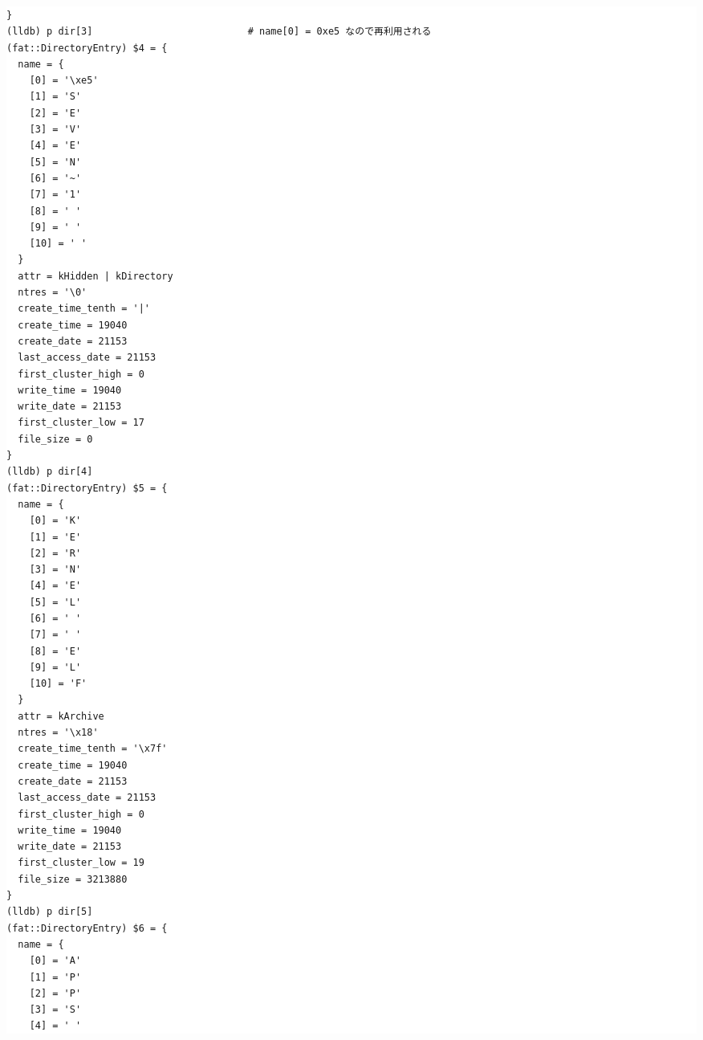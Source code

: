 ```
}
(lldb) p dir[3]                           # name[0] = 0xe5 なので再利用される
(fat::DirectoryEntry) $4 = {
  name = {
    [0] = '\xe5'
    [1] = 'S'
    [2] = 'E'
    [3] = 'V'
    [4] = 'E'
    [5] = 'N'
    [6] = '~'
    [7] = '1'
    [8] = ' '
    [9] = ' '
    [10] = ' '
  }
  attr = kHidden | kDirectory
  ntres = '\0'
  create_time_tenth = '|'
  create_time = 19040
  create_date = 21153
  last_access_date = 21153
  first_cluster_high = 0
  write_time = 19040
  write_date = 21153
  first_cluster_low = 17
  file_size = 0
}
(lldb) p dir[4]
(fat::DirectoryEntry) $5 = {
  name = {
    [0] = 'K'
    [1] = 'E'
    [2] = 'R'
    [3] = 'N'
    [4] = 'E'
    [5] = 'L'
    [6] = ' '
    [7] = ' '
    [8] = 'E'
    [9] = 'L'
    [10] = 'F'
  }
  attr = kArchive
  ntres = '\x18'
  create_time_tenth = '\x7f'
  create_time = 19040
  create_date = 21153
  last_access_date = 21153
  first_cluster_high = 0
  write_time = 19040
  write_date = 21153
  first_cluster_low = 19
  file_size = 3213880
}
(lldb) p dir[5]
(fat::DirectoryEntry) $6 = {
  name = {
    [0] = 'A'
    [1] = 'P'
    [2] = 'P'
    [3] = 'S'
    [4] = ' '
```